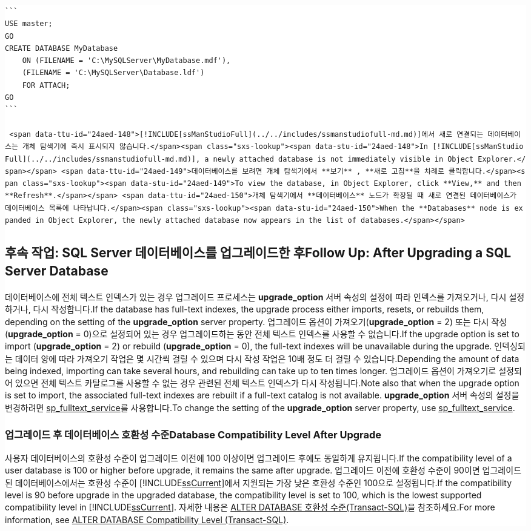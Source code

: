     ```  
    USE master;  
    GO  
    CREATE DATABASE MyDatabase   
        ON (FILENAME = 'C:\MySQLServer\MyDatabase.mdf'),  
        (FILENAME = 'C:\MySQLServer\Database.ldf')  
        FOR ATTACH;  
    GO  
    ```  
  
     <span data-ttu-id="24aed-148">[!INCLUDE[ssManStudioFull](../../includes/ssmanstudiofull-md.md)]에서 새로 연결되는 데이터베이스는 개체 탐색기에 즉시 표시되지 않습니다.</span><span class="sxs-lookup"><span data-stu-id="24aed-148">In [!INCLUDE[ssManStudioFull](../../includes/ssmanstudiofull-md.md)], a newly attached database is not immediately visible in Object Explorer.</span></span> <span data-ttu-id="24aed-149">데이터베이스를 보려면 개체 탐색기에서 **보기** , **새로 고침**을 차례로 클릭합니다.</span><span class="sxs-lookup"><span data-stu-id="24aed-149">To view the database, in Object Explorer, click **View,** and then **Refresh**.</span></span> <span data-ttu-id="24aed-150">개체 탐색기에서 **데이터베이스** 노드가 확장될 때 새로 연결된 데이터베이스가 데이터베이스 목록에 나타납니다.</span><span class="sxs-lookup"><span data-stu-id="24aed-150">When the **Databases** node is expanded in Object Explorer, the newly attached database now appears in the list of databases.</span></span>  
  
##  <a name="follow-up-after-upgrading-a-sql-server-database"></a><a name="FollowUp"></a> <span data-ttu-id="24aed-151">후속 작업: SQL Server 데이터베이스를 업그레이드한 후</span><span class="sxs-lookup"><span data-stu-id="24aed-151">Follow Up: After Upgrading a SQL Server Database</span></span>  
 <span data-ttu-id="24aed-152">데이터베이스에 전체 텍스트 인덱스가 있는 경우 업그레이드 프로세스는 **upgrade_option** 서버 속성의 설정에 따라 인덱스를 가져오거나, 다시 설정하거나, 다시 작성합니다.</span><span class="sxs-lookup"><span data-stu-id="24aed-152">If the database has full-text indexes, the upgrade process either imports, resets, or rebuilds them, depending on the setting of the **upgrade_option** server property.</span></span> <span data-ttu-id="24aed-153">업그레이드 옵션이 가져오기(**upgrade_option** = 2) 또는 다시 작성(**upgrade_option** = 0)으로 설정되어 있는 경우 업그레이드하는 동안 전체 텍스트 인덱스를 사용할 수 없습니다.</span><span class="sxs-lookup"><span data-stu-id="24aed-153">If the upgrade option is set to import (**upgrade_option** = 2) or rebuild (**upgrade_option** = 0), the full-text indexes will be unavailable during the upgrade.</span></span> <span data-ttu-id="24aed-154">인덱싱되는 데이터 양에 따라 가져오기 작업은 몇 시간씩 걸릴 수 있으며 다시 작성 작업은 10배 정도 더 걸릴 수 있습니다.</span><span class="sxs-lookup"><span data-stu-id="24aed-154">Depending the amount of data being indexed, importing can take several hours, and rebuilding can take up to ten times longer.</span></span> <span data-ttu-id="24aed-155">업그레이드 옵션이 가져오기로 설정되어 있으면 전체 텍스트 카탈로그를 사용할 수 없는 경우 관련된 전체 텍스트 인덱스가 다시 작성됩니다.</span><span class="sxs-lookup"><span data-stu-id="24aed-155">Note also that when the upgrade option is set to import, the associated full-text indexes are rebuilt if a full-text catalog is not available.</span></span> <span data-ttu-id="24aed-156">**upgrade_option** 서버 속성의 설정을 변경하려면 [sp_fulltext_service](/sql/relational-databases/system-stored-procedures/sp-fulltext-service-transact-sql)를 사용합니다.</span><span class="sxs-lookup"><span data-stu-id="24aed-156">To change the setting of the **upgrade_option** server property, use [sp_fulltext_service](/sql/relational-databases/system-stored-procedures/sp-fulltext-service-transact-sql).</span></span>  
  
### <a name="database-compatibility-level-after-upgrade"></a><span data-ttu-id="24aed-157">업그레이드 후 데이터베이스 호환성 수준</span><span class="sxs-lookup"><span data-stu-id="24aed-157">Database Compatibility Level After Upgrade</span></span>  
 <span data-ttu-id="24aed-158">사용자 데이터베이스의 호환성 수준이 업그레이드 이전에 100 이상이면 업그레이드 후에도 동일하게 유지됩니다.</span><span class="sxs-lookup"><span data-stu-id="24aed-158">If the compatibility level of a user database is 100 or higher before upgrade, it remains the same after upgrade.</span></span> <span data-ttu-id="24aed-159">업그레이드 이전에 호환성 수준이 90이면 업그레이드된 데이터베이스에서는 호환성 수준이 [!INCLUDE[ssCurrent](../../includes/sscurrent-md.md)]에서 지원되는 가장 낮은 호환성 수준인 100으로 설정됩니다.</span><span class="sxs-lookup"><span data-stu-id="24aed-159">If the compatibility level is 90 before upgrade in the upgraded database, the compatibility level is set to 100, which is the lowest supported compatibility level in [!INCLUDE[ssCurrent](../../includes/sscurrent-md.md)].</span></span> <span data-ttu-id="24aed-160">자세한 내용은 [ALTER DATABASE 호환성 수준&#40;Transact-SQL&#41;](/sql/t-sql/statements/alter-database-transact-sql-compatibility-level)을 참조하세요.</span><span class="sxs-lookup"><span data-stu-id="24aed-160">For more information, see [ALTER DATABASE Compatibility Level &#40;Transact-SQL&#41;](/sql/t-sql/statements/alter-database-transact-sql-compatibility-level).</span></span>  
  